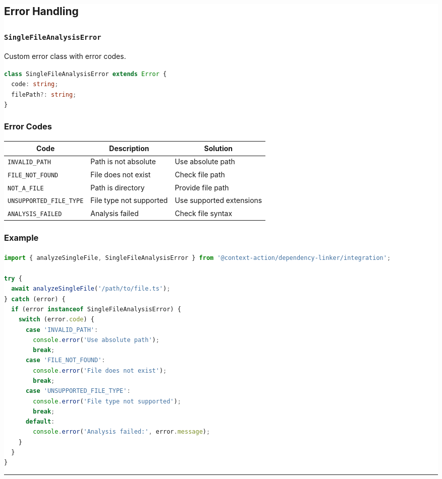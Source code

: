 
## Error Handling

### `SingleFileAnalysisError`

Custom error class with error codes.

```typescript
class SingleFileAnalysisError extends Error {
  code: string;
  filePath?: string;
}
```

### Error Codes

| Code | Description | Solution |
|------|-------------|----------|
| `INVALID_PATH` | Path is not absolute | Use absolute path |
| `FILE_NOT_FOUND` | File does not exist | Check file path |
| `NOT_A_FILE` | Path is directory | Provide file path |
| `UNSUPPORTED_FILE_TYPE` | File type not supported | Use supported extensions |
| `ANALYSIS_FAILED` | Analysis failed | Check file syntax |

### Example

```typescript
import { analyzeSingleFile, SingleFileAnalysisError } from '@context-action/dependency-linker/integration';

try {
  await analyzeSingleFile('/path/to/file.ts');
} catch (error) {
  if (error instanceof SingleFileAnalysisError) {
    switch (error.code) {
      case 'INVALID_PATH':
        console.error('Use absolute path');
        break;
      case 'FILE_NOT_FOUND':
        console.error('File does not exist');
        break;
      case 'UNSUPPORTED_FILE_TYPE':
        console.error('File type not supported');
        break;
      default:
        console.error('Analysis failed:', error.message);
    }
  }
}
```

---